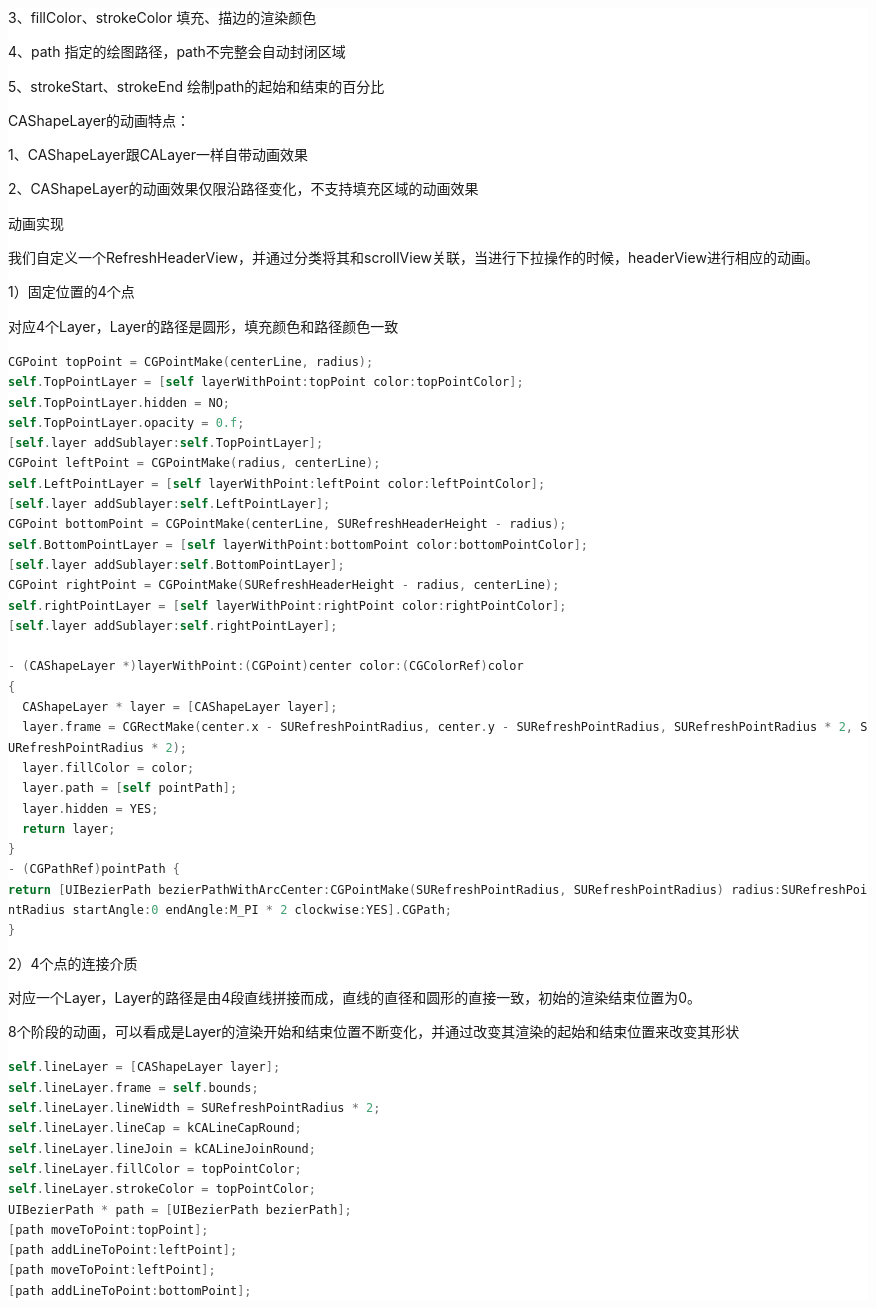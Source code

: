 3、fillColor、strokeColor 填充、描边的渲染颜色

4、path 指定的绘图路径，path不完整会自动封闭区域

5、strokeStart、strokeEnd 绘制path的起始和结束的百分比

CAShapeLayer的动画特点：

1、CAShapeLayer跟CALayer一样自带动画效果

2、CAShapeLayer的动画效果仅限沿路径变化，不支持填充区域的动画效果

动画实现

我们自定义一个RefreshHeaderView，并通过分类将其和scrollView关联，当进行下拉操作的时候，headerView进行相应的动画。

1）固定位置的4个点

对应4个Layer，Layer的路径是圆形，填充颜色和路径颜色一致  

```objectivec
CGPoint topPoint = CGPointMake(centerLine, radius);
self.TopPointLayer = [self layerWithPoint:topPoint color:topPointColor];
self.TopPointLayer.hidden = NO;
self.TopPointLayer.opacity = 0.f;
[self.layer addSublayer:self.TopPointLayer];
CGPoint leftPoint = CGPointMake(radius, centerLine);
self.LeftPointLayer = [self layerWithPoint:leftPoint color:leftPointColor];
[self.layer addSublayer:self.LeftPointLayer];
CGPoint bottomPoint = CGPointMake(centerLine, SURefreshHeaderHeight - radius);
self.BottomPointLayer = [self layerWithPoint:bottomPoint color:bottomPointColor];
[self.layer addSublayer:self.BottomPointLayer];
CGPoint rightPoint = CGPointMake(SURefreshHeaderHeight - radius, centerLine);
self.rightPointLayer = [self layerWithPoint:rightPoint color:rightPointColor];
[self.layer addSublayer:self.rightPointLayer];

- (CAShapeLayer *)layerWithPoint:(CGPoint)center color:(CGColorRef)color
{
  CAShapeLayer * layer = [CAShapeLayer layer];
  layer.frame = CGRectMake(center.x - SURefreshPointRadius, center.y - SURefreshPointRadius, SURefreshPointRadius * 2, SURefreshPointRadius * 2);
  layer.fillColor = color;
  layer.path = [self pointPath];
  layer.hidden = YES;
  return layer;
}
- (CGPathRef)pointPath {
return [UIBezierPath bezierPathWithArcCenter:CGPointMake(SURefreshPointRadius, SURefreshPointRadius) radius:SURefreshPointRadius startAngle:0 endAngle:M_PI * 2 clockwise:YES].CGPath;
}
```  

2）4个点的连接介质

对应一个Layer，Layer的路径是由4段直线拼接而成，直线的直径和圆形的直接一致，初始的渲染结束位置为0。

8个阶段的动画，可以看成是Layer的渲染开始和结束位置不断变化，并通过改变其渲染的起始和结束位置来改变其形状
```objectivec
self.lineLayer = [CAShapeLayer layer];
self.lineLayer.frame = self.bounds;
self.lineLayer.lineWidth = SURefreshPointRadius * 2;
self.lineLayer.lineCap = kCALineCapRound;
self.lineLayer.lineJoin = kCALineJoinRound;
self.lineLayer.fillColor = topPointColor;
self.lineLayer.strokeColor = topPointColor;
UIBezierPath * path = [UIBezierPath bezierPath];
[path moveToPoint:topPoint];
[path addLineToPoint:leftPoint];
[path moveToPoint:leftPoint];
[path addLineToPoint:bottomPoint];
```